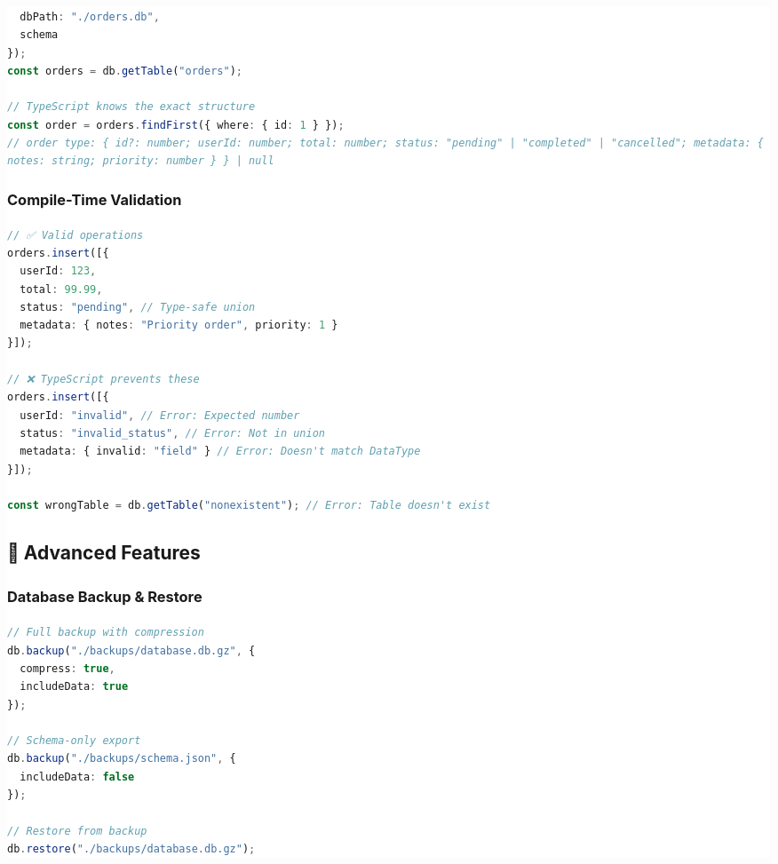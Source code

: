 ```typescript
  dbPath: "./orders.db",
  schema 
});
const orders = db.getTable("orders");

// TypeScript knows the exact structure
const order = orders.findFirst({ where: { id: 1 } });
// order type: { id?: number; userId: number; total: number; status: "pending" | "completed" | "cancelled"; metadata: { notes: string; priority: number } } | null
```

### Compile-Time Validation

```typescript
// ✅ Valid operations
orders.insert([{
  userId: 123,
  total: 99.99,
  status: "pending", // Type-safe union
  metadata: { notes: "Priority order", priority: 1 }
}]);

// ❌ TypeScript prevents these
orders.insert([{
  userId: "invalid", // Error: Expected number
  status: "invalid_status", // Error: Not in union
  metadata: { invalid: "field" } // Error: Doesn't match DataType
}]);

const wrongTable = db.getTable("nonexistent"); // Error: Table doesn't exist
```

## 🔬 Advanced Features

### Database Backup & Restore

```typescript
// Full backup with compression
db.backup("./backups/database.db.gz", { 
  compress: true, 
  includeData: true 
});

// Schema-only export
db.backup("./backups/schema.json", { 
  includeData: false 
});

// Restore from backup
db.restore("./backups/database.db.gz");
```
